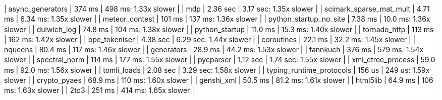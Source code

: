 | async_generators         | 374 ms                                                                                                            | 498 ms: 1.33x slower                                                                                                    |
| mdp                      | 2.36 sec                                                                                                          | 3.17 sec: 1.35x slower                                                                                                  |
| scimark_sparse_mat_mult  | 4.71 ms                                                                                                           | 6.34 ms: 1.35x slower                                                                                                   |
| meteor_contest           | 101 ms                                                                                                            | 137 ms: 1.36x slower                                                                                                    |
| python_startup_no_site   | 7.38 ms                                                                                                           | 10.0 ms: 1.36x slower                                                                                                   |
| dulwich_log              | 74.8 ms                                                                                                           | 104 ms: 1.38x slower                                                                                                    |
| python_startup           | 11.0 ms                                                                                                           | 15.3 ms: 1.40x slower                                                                                                   |
| tornado_http             | 113 ms                                                                                                            | 162 ms: 1.42x slower                                                                                                    |
| bpe_tokeniser            | 4.38 sec                                                                                                          | 6.29 sec: 1.44x slower                                                                                                  |
| coroutines               | 22.1 ms                                                                                                           | 32.2 ms: 1.45x slower                                                                                                   |
| nqueens                  | 80.4 ms                                                                                                           | 117 ms: 1.46x slower                                                                                                    |
| generators               | 28.9 ms                                                                                                           | 44.2 ms: 1.53x slower                                                                                                   |
| fannkuch                 | 376 ms                                                                                                            | 579 ms: 1.54x slower                                                                                                    |
| spectral_norm            | 114 ms                                                                                                            | 177 ms: 1.55x slower                                                                                                    |
| pycparser                | 1.12 sec                                                                                                          | 1.74 sec: 1.55x slower                                                                                                  |
| xml_etree_process        | 59.0 ms                                                                                                           | 92.0 ms: 1.56x slower                                                                                                   |
| tomli_loads              | 2.08 sec                                                                                                          | 3.29 sec: 1.58x slower                                                                                                  |
| typing_runtime_protocols | 156 us                                                                                                            | 249 us: 1.59x slower                                                                                                    |
| crypto_pyaes             | 68.9 ms                                                                                                           | 110 ms: 1.60x slower                                                                                                    |
| genshi_xml               | 50.5 ms                                                                                                           | 81.2 ms: 1.61x slower                                                                                                   |
| html5lib                 | 64.9 ms                                                                                                           | 106 ms: 1.63x slower                                                                                                    |
| 2to3                     | 251 ms                                                                                                            | 414 ms: 1.65x slower                                                                                                    |